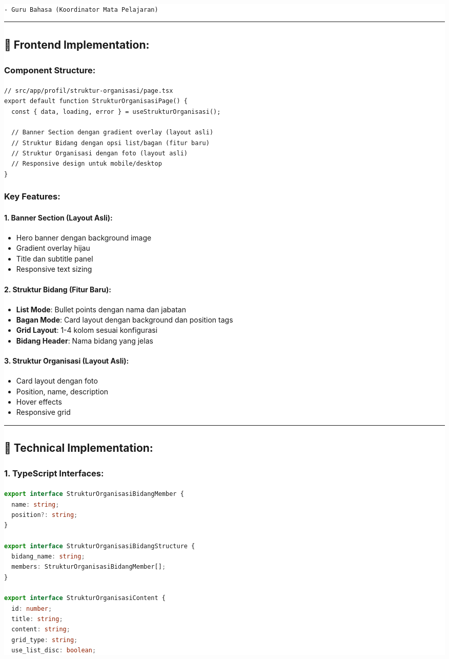 ```
- Guru Bahasa (Koordinator Mata Pelajaran)
```

---

## 🎨 **Frontend Implementation:**

### **Component Structure:**
```tsx
// src/app/profil/struktur-organisasi/page.tsx
export default function StrukturOrganisasiPage() {
  const { data, loading, error } = useStrukturOrganisasi();
  
  // Banner Section dengan gradient overlay (layout asli)
  // Struktur Bidang dengan opsi list/bagan (fitur baru)
  // Struktur Organisasi dengan foto (layout asli)
  // Responsive design untuk mobile/desktop
}
```

### **Key Features:**

#### **1. Banner Section (Layout Asli):**
- Hero banner dengan background image
- Gradient overlay hijau
- Title dan subtitle panel
- Responsive text sizing

#### **2. Struktur Bidang (Fitur Baru):**
- **List Mode**: Bullet points dengan nama dan jabatan
- **Bagan Mode**: Card layout dengan background dan position tags
- **Grid Layout**: 1-4 kolom sesuai konfigurasi
- **Bidang Header**: Nama bidang yang jelas

#### **3. Struktur Organisasi (Layout Asli):**
- Card layout dengan foto
- Position, name, description
- Hover effects
- Responsive grid

---

## 🔧 **Technical Implementation:**

### **1. TypeScript Interfaces:**
```typescript
export interface StrukturOrganisasiBidangMember {
  name: string;
  position?: string;
}

export interface StrukturOrganisasiBidangStructure {
  bidang_name: string;
  members: StrukturOrganisasiBidangMember[];
}

export interface StrukturOrganisasiContent {
  id: number;
  title: string;
  content: string;
  grid_type: string;
  use_list_disc: boolean;
```
